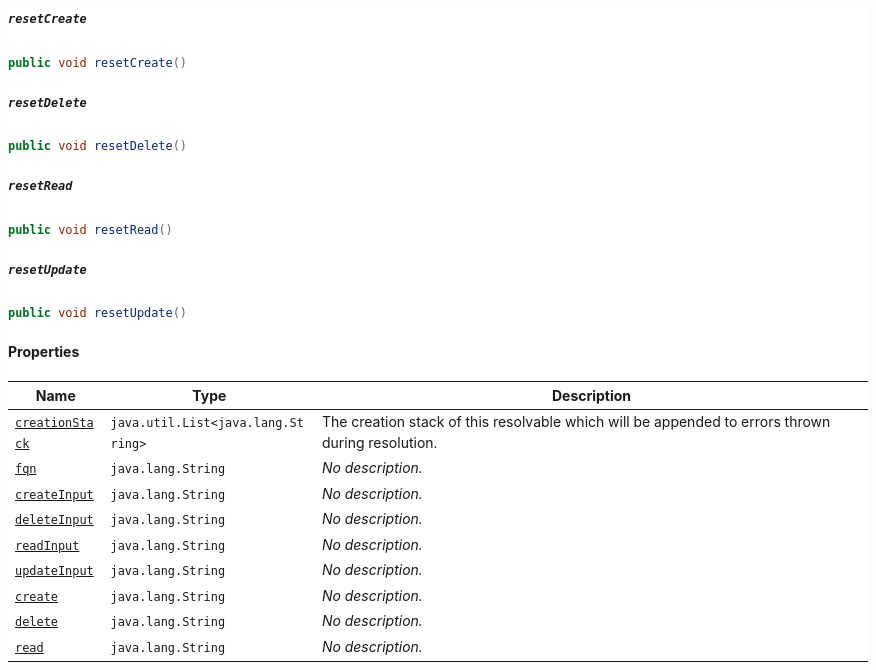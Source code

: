##### `resetCreate` <a name="resetCreate" id="@cdktf/provider-azurerm.iothubDpsSharedAccessPolicy.IothubDpsSharedAccessPolicyTimeoutsOutputReference.resetCreate"></a>

```java
public void resetCreate()
```

##### `resetDelete` <a name="resetDelete" id="@cdktf/provider-azurerm.iothubDpsSharedAccessPolicy.IothubDpsSharedAccessPolicyTimeoutsOutputReference.resetDelete"></a>

```java
public void resetDelete()
```

##### `resetRead` <a name="resetRead" id="@cdktf/provider-azurerm.iothubDpsSharedAccessPolicy.IothubDpsSharedAccessPolicyTimeoutsOutputReference.resetRead"></a>

```java
public void resetRead()
```

##### `resetUpdate` <a name="resetUpdate" id="@cdktf/provider-azurerm.iothubDpsSharedAccessPolicy.IothubDpsSharedAccessPolicyTimeoutsOutputReference.resetUpdate"></a>

```java
public void resetUpdate()
```


#### Properties <a name="Properties" id="Properties"></a>

| **Name** | **Type** | **Description** |
| --- | --- | --- |
| <code><a href="#@cdktf/provider-azurerm.iothubDpsSharedAccessPolicy.IothubDpsSharedAccessPolicyTimeoutsOutputReference.property.creationStack">creationStack</a></code> | <code>java.util.List<java.lang.String></code> | The creation stack of this resolvable which will be appended to errors thrown during resolution. |
| <code><a href="#@cdktf/provider-azurerm.iothubDpsSharedAccessPolicy.IothubDpsSharedAccessPolicyTimeoutsOutputReference.property.fqn">fqn</a></code> | <code>java.lang.String</code> | *No description.* |
| <code><a href="#@cdktf/provider-azurerm.iothubDpsSharedAccessPolicy.IothubDpsSharedAccessPolicyTimeoutsOutputReference.property.createInput">createInput</a></code> | <code>java.lang.String</code> | *No description.* |
| <code><a href="#@cdktf/provider-azurerm.iothubDpsSharedAccessPolicy.IothubDpsSharedAccessPolicyTimeoutsOutputReference.property.deleteInput">deleteInput</a></code> | <code>java.lang.String</code> | *No description.* |
| <code><a href="#@cdktf/provider-azurerm.iothubDpsSharedAccessPolicy.IothubDpsSharedAccessPolicyTimeoutsOutputReference.property.readInput">readInput</a></code> | <code>java.lang.String</code> | *No description.* |
| <code><a href="#@cdktf/provider-azurerm.iothubDpsSharedAccessPolicy.IothubDpsSharedAccessPolicyTimeoutsOutputReference.property.updateInput">updateInput</a></code> | <code>java.lang.String</code> | *No description.* |
| <code><a href="#@cdktf/provider-azurerm.iothubDpsSharedAccessPolicy.IothubDpsSharedAccessPolicyTimeoutsOutputReference.property.create">create</a></code> | <code>java.lang.String</code> | *No description.* |
| <code><a href="#@cdktf/provider-azurerm.iothubDpsSharedAccessPolicy.IothubDpsSharedAccessPolicyTimeoutsOutputReference.property.delete">delete</a></code> | <code>java.lang.String</code> | *No description.* |
| <code><a href="#@cdktf/provider-azurerm.iothubDpsSharedAccessPolicy.IothubDpsSharedAccessPolicyTimeoutsOutputReference.property.read">read</a></code> | <code>java.lang.String</code> | *No description.* |
